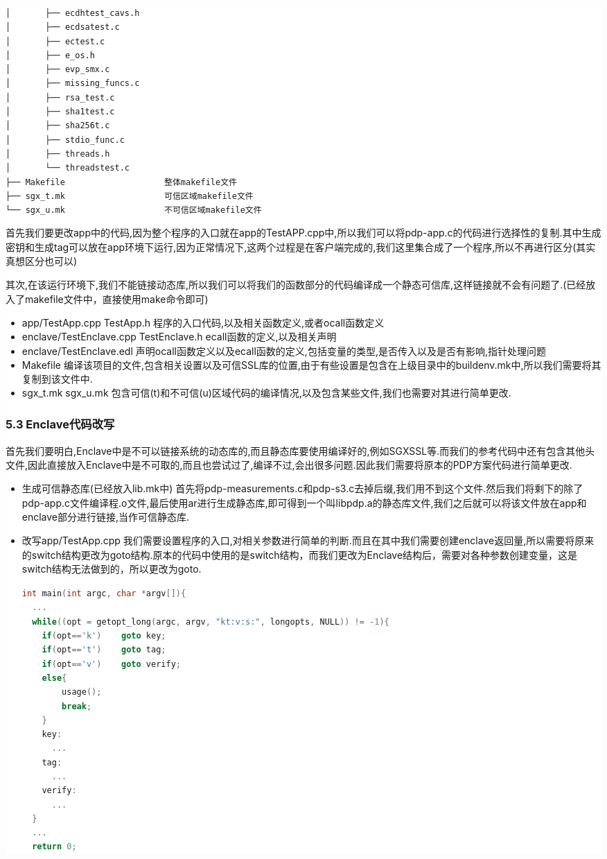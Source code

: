 ```bash
│       ├── ecdhtest_cavs.h
│       ├── ecdsatest.c
│       ├── ectest.c
│       ├── e_os.h
│       ├── evp_smx.c
│       ├── missing_funcs.c
│       ├── rsa_test.c
│       ├── sha1test.c
│       ├── sha256t.c
│       ├── stdio_func.c
│       ├── threads.h
│       └── threadstest.c
├── Makefile                    整体makefile文件
├── sgx_t.mk                    可信区域makefile文件
└── sgx_u.mk                    不可信区域makefile文件
```

首先我们要更改app中的代码,因为整个程序的入口就在app的TestAPP.cpp中,所以我们可以将pdp-app.c的代码进行选择性的复制.其中生成密钥和生成tag可以放在app环境下运行,因为正常情况下,这两个过程是在客户端完成的,我们这里集合成了一个程序,所以不再进行区分(其实真想区分也可以)

其次,在该运行环境下,我们不能链接动态库,所以我们可以将我们的函数部分的代码编译成一个静态可信库,这样链接就不会有问题了.(已经放入了makefile文件中，直接使用make命令即可)

- app/TestApp.cpp TestApp.h
  程序的入口代码,以及相关函数定义,或者ocall函数定义
- enclave/TestEnclave.cpp TestEnclave.h
  ecall函数的定义,以及相关声明
- enclave/TestEnclave.edl
  声明ocall函数定义以及ecall函数的定义,包括变量的类型,是否传入以及是否有影响,指针处理问题
- Makefile
  编译该项目的文件,包含相关设置以及可信SSL库的位置,由于有些设置是包含在上级目录中的buildenv.mk中,所以我们需要将其复制到该文件中.
- sgx_t.mk sgx_u.mk
  包含可信(t)和不可信(u)区域代码的编译情况,以及包含某些文件,我们也需要对其进行简单更改.

### 5.3 Enclave代码改写

首先我们要明白,Enclave中是不可以链接系统的动态库的,而且静态库要使用编译好的,例如SGXSSL等.而我们的参考代码中还有包含其他头文件,因此直接放入Enclave中是不可取的,而且也尝试过了,编译不过,会出很多问题.因此我们需要将原本的PDP方案代码进行简单更改.

- 生成可信静态库(已经放入lib.mk中)
  首先将pdp-measurements.c和pdp-s3.c去掉后缀,我们用不到这个文件.然后我们将剩下的除了pdp-app.c文件编译程.o文件,最后使用ar进行生成静态库,即可得到一个叫libpdp.a的静态库文件,我们之后就可以将该文件放在app和enclave部分进行链接,当作可信静态库.

- 改写app/TestApp.cpp
  我们需要设置程序的入口,对相关参数进行简单的判断.而且在其中我们需要创建enclave返回量,所以需要将原来的switch结构更改为goto结构.原本的代码中使用的是switch结构，而我们更改为Enclave结构后，需要对各种参数创建变量，这是switch结构无法做到的，所以更改为goto.

  ```c
  int main(int argc, char *argv[]){
    ...
    while((opt = getopt_long(argc, argv, "kt:v:s:", longopts, NULL)) != -1){
      if(opt=='k')    goto key;
      if(opt=='t')    goto tag;
      if(opt=='v')    goto verify;
      else{
          usage();
          break;
      }
      key:
        ...
      tag:
        ...
      verify:
        ...
    }
    ...
    return 0;
  ```